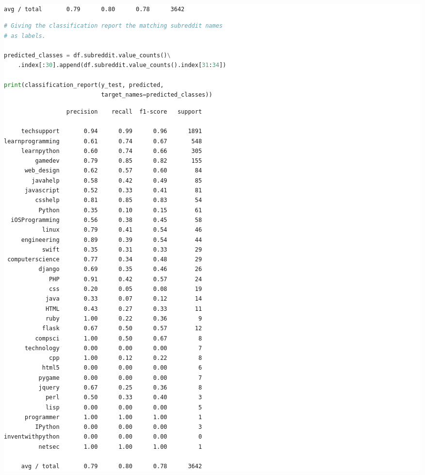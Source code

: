    avg / total       0.79      0.80      0.78      3642
    



```python
# Giving the classification report the matching subreddit names 
# as labels.

predicted_classes = df.subreddit.value_counts()\
    .index[:30].append(df.subreddit.value_counts().index[31:34])

print(classification_report(y_test, predicted, 
                            target_names=predicted_classes))
```

                      precision    recall  f1-score   support
    
         techsupport       0.94      0.99      0.96      1891
    learnprogramming       0.61      0.74      0.67       548
         learnpython       0.60      0.74      0.66       305
             gamedev       0.79      0.85      0.82       155
          web_design       0.62      0.57      0.60        84
            javahelp       0.58      0.42      0.49        85
          javascript       0.52      0.33      0.41        81
             csshelp       0.81      0.85      0.83        54
              Python       0.35      0.10      0.15        61
      iOSProgramming       0.56      0.38      0.45        58
               linux       0.79      0.41      0.54        46
         engineering       0.89      0.39      0.54        44
               swift       0.35      0.31      0.33        29
     computerscience       0.77      0.34      0.48        29
              django       0.69      0.35      0.46        26
                 PHP       0.91      0.42      0.57        24
                 css       0.20      0.05      0.08        19
                java       0.33      0.07      0.12        14
                HTML       0.43      0.27      0.33        11
                ruby       1.00      0.22      0.36         9
               flask       0.67      0.50      0.57        12
             compsci       1.00      0.50      0.67         8
          technology       0.00      0.00      0.00         7
                 cpp       1.00      0.12      0.22         8
               html5       0.00      0.00      0.00         6
              pygame       0.00      0.00      0.00         7
              jquery       0.67      0.25      0.36         8
                perl       0.50      0.33      0.40         3
                lisp       0.00      0.00      0.00         5
          programmer       1.00      1.00      1.00         1
             IPython       0.00      0.00      0.00         3
    inventwithpython       0.00      0.00      0.00         0
              netsec       1.00      1.00      1.00         1
    
         avg / total       0.79      0.80      0.78      3642
    
